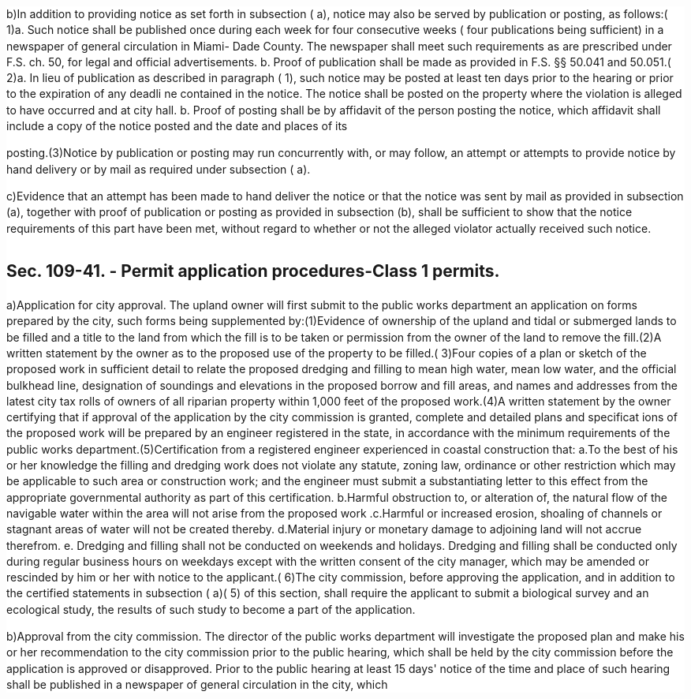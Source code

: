 b)In addition to providing notice as set forth in subsection ( a),  notice may also be served by publication or posting,  as follows:( 1)a. Such notice shall be published once during each week for four consecutive weeks ( four publications being sufficient) in a newspaper of general circulation in Miami- Dade County.  The newspaper shall meet such requirements as are prescribed under F.S. ch. 50, for legal and official advertisements. b. Proof of publication shall be made as provided in F.S. §§ 50.041 and 50.051.( 2)a.  In lieu of publication as described in paragraph ( 1),  such notice may be posted at least ten days prior to the hearing or prior to the expiration of any deadli ne contained in the notice.  The notice shall be posted on the property where the violation is alleged to have occurred and at city hall.  b.  Proof of posting shall be by affidavit of the person posting the notice,  which affidavit shall include a copy of the notice posted and the date and places of its

posting.(3)Notice by publication or posting may run concurrently with, or may follow,  an attempt or attempts to provide notice by hand delivery or by mail as required under subsection ( a).

c)Evidence that an attempt has been made to hand deliver the notice or that the notice was sent by mail as provided in subsection (a), together with proof of publication or posting as provided in subsection (b), shall be sufficient to show that the notice requirements of this part have been met, without regard to whether or not the alleged violator actually received such notice.

## Sec. 109-41. - Permit application procedures-Class 1 permits.

a)Application for city approval.  The upland owner will first submit to the public works department an application on forms prepared by the city,  such forms being supplemented by:(1)Evidence of ownership of the upland and tidal or submerged lands to be filled and a title to the land from which the fill is to be taken or permission from the owner of the land to remove the fill.(2)A written statement by the owner as to the proposed use of the property to be filled.( 3)Four copies of a plan or sketch of the proposed work in sufficient detail to relate the proposed dredging and filling to mean high water,  mean low water,  and the official bulkhead line,  designation of soundings and elevations in the proposed borrow and fill areas,  and names and addresses from the latest city tax rolls of owners of all riparian property within 1,000 feet of the proposed work.(4)A written statement by the owner certifying that if approval of the application by the city commission is granted,  complete and detailed plans and specificat ions of the proposed work will be prepared by an engineer registered in the state,  in accordance with the minimum requirements of the public works department.(5)Certification from a registered engineer experienced in coastal construction that:  a.To the best of his or her knowledge the filling and dredging work does not violate any statute, zoning law, ordinance or other restriction which may be applicable to such area or construction work; and the engineer must submit a substantiating letter to this effect from the appropriate governmental authority as part of this certification. b.Harmful obstruction to, or alteration of, the natural flow of the navigable water within the area will not arise from the proposed work .c.Harmful or increased erosion, shoaling of channels or stagnant areas of water will not be created thereby. d.Material injury or monetary damage to adjoining land will not accrue therefrom.  e.  Dredging and filling shall not be conducted on weekends and holidays.  Dredging and filling shall be conducted only during regular business hours on weekdays except with the written consent of the city manager,  which may be amended or rescinded by him or her with notice to the applicant.( 6)The city commission, before approving the application, and in addition to the certified statements in subsection ( a)( 5) of this section,  shall require the applicant to submit a biological survey and an ecological study, the results of such study to become a part of the application.

b)Approval from the city commission.  The director of the public works department will investigate the proposed plan and make his or her recommendation to the city commission prior to the public hearing,  which shall be held by the city commission before the application is approved or disapproved. Prior to the public hearing at least 15 days' notice of the time and place of such hearing shall be published in a newspaper of general circulation in the city, which
